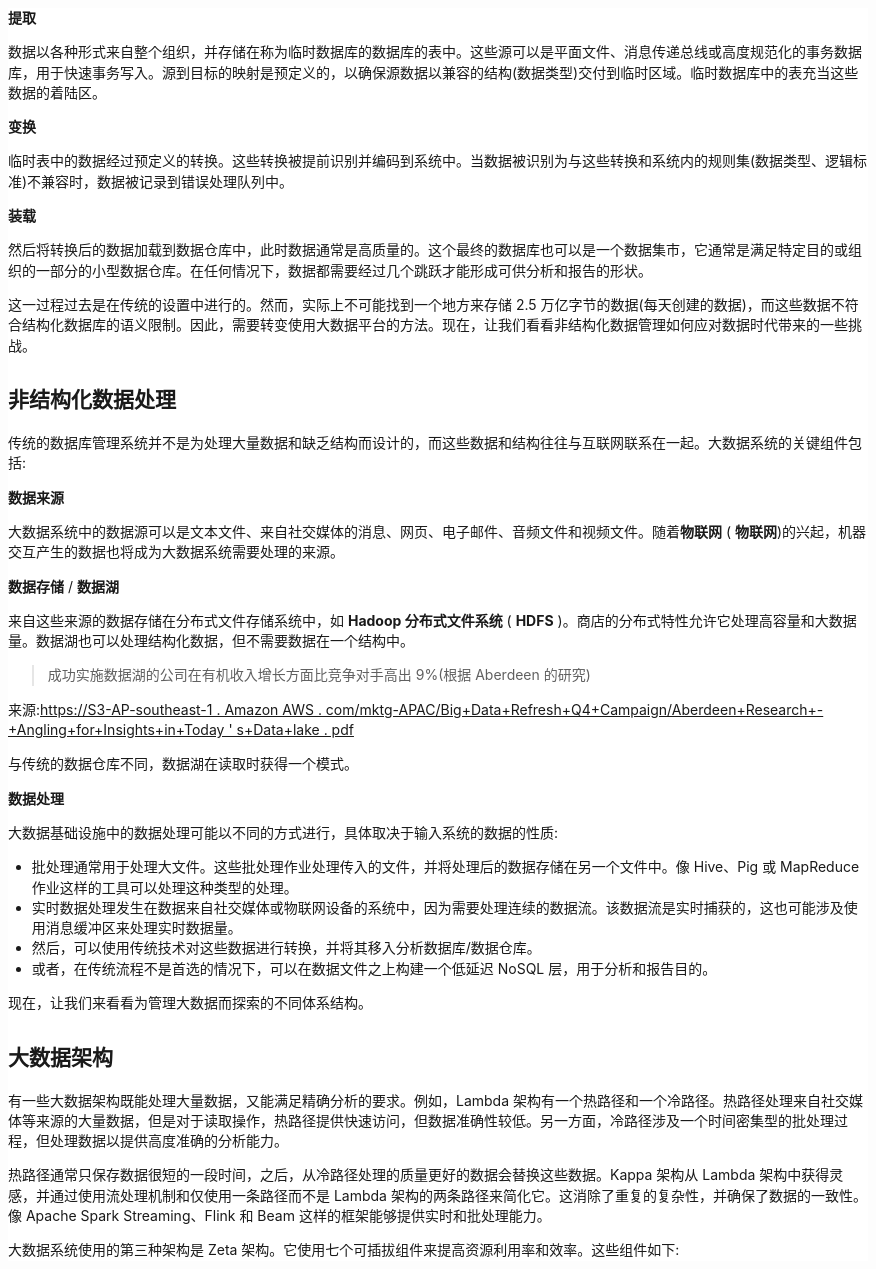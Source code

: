 **提取**

数据以各种形式来自整个组织，并存储在称为临时数据库的数据库的表中。这些源可以是平面文件、消息传递总线或高度规范化的事务数据库，用于快速事务写入。源到目标的映射是预定义的，以确保源数据以兼容的结构(数据类型)交付到临时区域。临时数据库中的表充当这些数据的着陆区。

**变换**

临时表中的数据经过预定义的转换。这些转换被提前识别并编码到系统中。当数据被识别为与这些转换和系统内的规则集(数据类型、逻辑标准)不兼容时，数据被记录到错误处理队列中。

**装载**

然后将转换后的数据加载到数据仓库中，此时数据通常是高质量的。这个最终的数据库也可以是一个数据集市，它通常是满足特定目的或组织的一部分的小型数据仓库。在任何情况下，数据都需要经过几个跳跃才能形成可供分析和报告的形状。

这一过程过去是在传统的设置中进行的。然而，实际上不可能找到一个地方来存储 2.5 万亿字节的数据(每天创建的数据)，而这些数据不符合结构化数据库的语义限制。因此，需要转变使用大数据平台的方法。现在，让我们看看非结构化数据管理如何应对数据时代带来的一些挑战。

## 非结构化数据处理

传统的数据库管理系统并不是为处理大量数据和缺乏结构而设计的，而这些数据和结构往往与互联网联系在一起。大数据系统的关键组件包括:

**数据来源**

大数据系统中的数据源可以是文本文件、来自社交媒体的消息、网页、电子邮件、音频文件和视频文件。随着**物联网** ( **物联网**)的兴起，机器交互产生的数据也将成为大数据系统需要处理的来源。

**数据存储** / **数据湖**

来自这些来源的数据存储在分布式文件存储系统中，如 **Hadoop 分布式文件系统** ( **HDFS** )。商店的分布式特性允许它处理高容量和大数据量。数据湖也可以处理结构化数据，但不需要数据在一个结构中。

> 成功实施数据湖的公司在有机收入增长方面比竞争对手高出 9%(根据 Aberdeen 的研究)

来源:[https://S3-AP-southeast-1 . Amazon AWS . com/mktg-APAC/Big+Data+Refresh+Q4+Campaign/Aberdeen+Research+-+Angling+for+Insights+in+Today ' s+Data+lake . pdf](https://s3-ap-southeast-1.amazonaws.com/mktg-apac/Big+Data+Refresh+Q4+Campaign/Aberdeen+Research+-+Angling+for+Insights+in+Today's+Data+Lake.pdf )

与传统的数据仓库不同，数据湖在读取时获得一个模式。

**数据处理**

大数据基础设施中的数据处理可能以不同的方式进行，具体取决于输入系统的数据的性质:

*   批处理通常用于处理大文件。这些批处理作业处理传入的文件，并将处理后的数据存储在另一个文件中。像 Hive、Pig 或 MapReduce 作业这样的工具可以处理这种类型的处理。
*   实时数据处理发生在数据来自社交媒体或物联网设备的系统中，因为需要处理连续的数据流。该数据流是实时捕获的，这也可能涉及使用消息缓冲区来处理实时数据量。
*   然后，可以使用传统技术对这些数据进行转换，并将其移入分析数据库/数据仓库。
*   或者，在传统流程不是首选的情况下，可以在数据文件之上构建一个低延迟 NoSQL 层，用于分析和报告目的。

现在，让我们来看看为管理大数据而探索的不同体系结构。

## 大数据架构

有一些大数据架构既能处理大量数据，又能满足精确分析的要求。例如，Lambda 架构有一个热路径和一个冷路径。热路径处理来自社交媒体等来源的大量数据，但是对于读取操作，热路径提供快速访问，但数据准确性较低。另一方面，冷路径涉及一个时间密集型的批处理过程，但处理数据以提供高度准确的分析能力。

热路径通常只保存数据很短的一段时间，之后，从冷路径处理的质量更好的数据会替换这些数据。Kappa 架构从 Lambda 架构中获得灵感，并通过使用流处理机制和仅使用一条路径而不是 Lambda 架构的两条路径来简化它。这消除了重复的复杂性，并确保了数据的一致性。像 Apache Spark Streaming、Flink 和 Beam 这样的框架能够提供实时和批处理能力。

大数据系统使用的第三种架构是 Zeta 架构。它使用七个可插拔组件来提高资源利用率和效率。这些组件如下:
